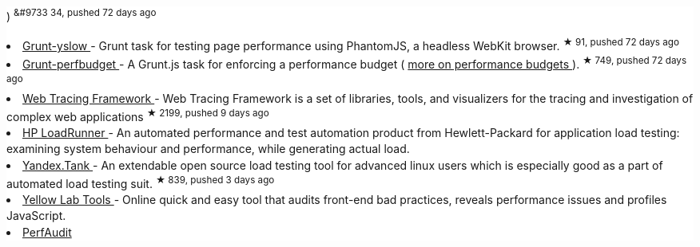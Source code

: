   )
  <sup>
   &#9733 34, pushed 72 days ago
  </sup>
 </li>
 <li>
  <a href="https://github.com/andyshora/grunt-yslow">
   Grunt-yslow
  </a>
  - Grunt task for testing page performance using PhantomJS, a headless WebKit browser.
  <sup>
   &#9733 91, pushed 72 days ago
  </sup>
 </li>
 <li>
  <a href="https://github.com/tkadlec/grunt-perfbudget">
   Grunt-perfbudget
  </a>
  - A Grunt.js task for enforcing a performance budget (
  <a href="https://timkadlec.com/2013/01/setting-a-performance-budget/">
   more on performance budgets
  </a>
  ).
  <sup>
   &#9733 749, pushed 72 days ago
  </sup>
 </li>
 <li>
  <a href="https://github.com/google/tracing-framework">
   Web Tracing Framework
  </a>
  - Web Tracing Framework is a set of libraries, tools, and visualizers for the tracing and investigation of complex web applications
  <sup>
   &#9733 2199, pushed 9 days ago
  </sup>
 </li>
 <li>
  <a href="http://www8.hp.com/us/en/software-solutions/loadrunner-load-testing/">
   HP LoadRunner
  </a>
  - An automated performance and test automation product from Hewlett-Packard for application load testing: examining system behaviour and performance, while generating actual load.
 </li>
 <li>
  <a href="https://github.com/yandex/yandex-tank">
   Yandex.Tank
  </a>
  - An extendable open source load testing tool for advanced linux users which is especially good as a part of automated load testing suit.
  <sup>
   &#9733 839, pushed 3 days ago
  </sup>
 </li>
 <li>
  <a href="http://yellowlab.tools">
   Yellow Lab Tools
  </a>
  - Online quick and easy tool that audits front-end bad practices, reveals performance issues and profiles JavaScript.
 </li>
 <li>
  <a href="http://perfaudit.com/">
   PerfAudit